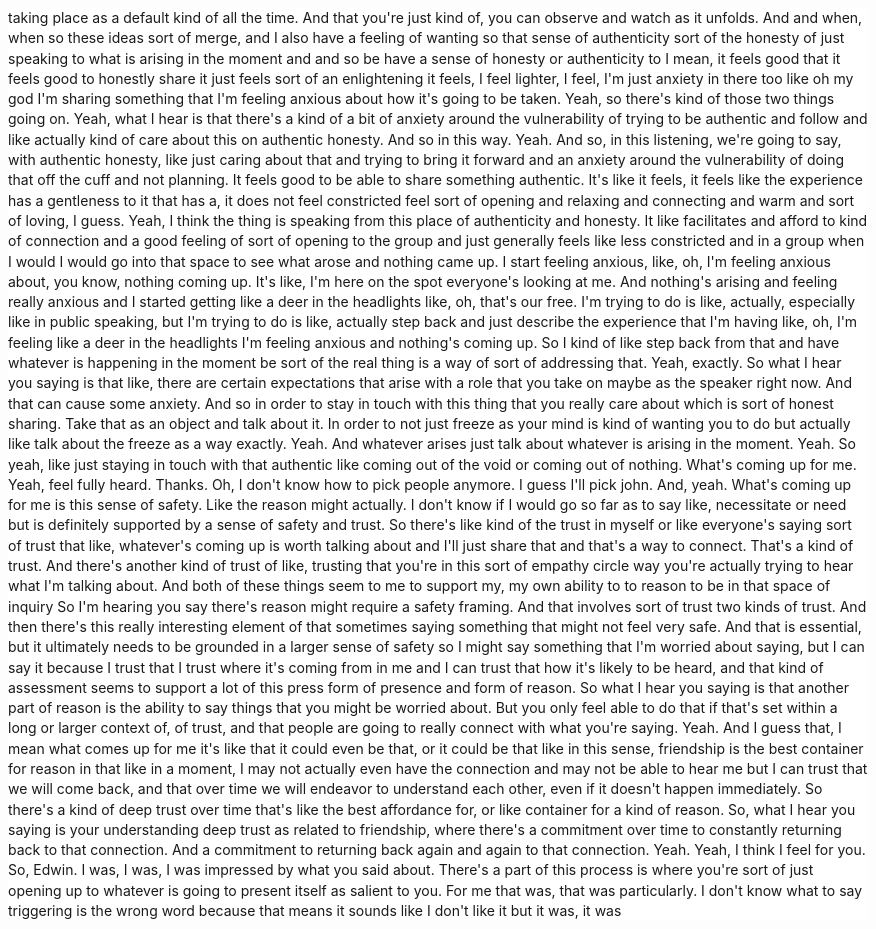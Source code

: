 taking place as a default kind of all the time. And that you're just kind of, you can observe and watch as it unfolds. And and when, when so these ideas sort of merge, and I also have a feeling of wanting so that sense of authenticity sort of the honesty of just speaking to what is arising in the moment and and so be have a sense of honesty or authenticity to I mean, it feels good that it feels good to honestly share it just feels sort of an enlightening it feels, I feel lighter, I feel, I'm just anxiety in there too like oh my god I'm sharing something that I'm feeling anxious about how it's going to be taken. Yeah, so there's kind of those two things going on. Yeah, what I hear is that there's a kind of a bit of anxiety around the vulnerability of trying to be authentic and follow and like actually kind of care about this on authentic honesty. And so in this way. Yeah. And so, in this listening, we're going to say, with authentic honesty, like just caring about that and trying to bring it forward and an anxiety around the vulnerability of doing that off the cuff and not planning. It feels good to be able to share something authentic. It's like it feels, it feels like the experience has a gentleness to it that has a, it does not feel constricted feel sort of opening and relaxing and connecting and warm and sort of loving, I guess. Yeah, I think the thing is speaking from this place of authenticity and honesty. It like facilitates and afford to kind of connection and a good feeling of sort of opening to the group and just generally feels like less constricted and in a group when I would I would go into that space to see what arose and nothing came up. I start feeling anxious, like, oh, I'm feeling anxious about, you know, nothing coming up. It's like, I'm here on the spot everyone's looking at me. And nothing's arising and feeling really anxious and I started getting like a deer in the headlights like, oh, that's our free. I'm trying to do is like, actually, especially like in public speaking, but I'm trying to do is like, actually step back and just describe the experience that I'm having like, oh, I'm feeling like a deer in the headlights I'm feeling anxious and nothing's coming up. So I kind of like step back from that and have whatever is happening in the moment be sort of the real thing is a way of sort of addressing that. Yeah, exactly. So what I hear you saying is that like, there are certain expectations that arise with a role that you take on maybe as the speaker right now. And that can cause some anxiety. And so in order to stay in touch with this thing that you really care about which is sort of honest sharing. Take that as an object and talk about it. In order to not just freeze as your mind is kind of wanting you to do but actually like talk about the freeze as a way exactly. Yeah. And whatever arises just talk about whatever is arising in the moment. Yeah. So yeah, like just staying in touch with that authentic like coming out of the void or coming out of nothing. What's coming up for me. Yeah, feel fully heard. Thanks. Oh, I don't know how to pick people anymore. I guess I'll pick john. And, yeah. What's coming up for me is this sense of safety. Like the reason might actually. I don't know if I would go so far as to say like, necessitate or need but is definitely supported by a sense of safety and trust. So there's like kind of the trust in myself or like everyone's saying sort of trust that like, whatever's coming up is worth talking about and I'll just share that and that's a way to connect. That's a kind of trust. And there's another kind of trust of like, trusting that you're in this sort of empathy circle way you're actually trying to hear what I'm talking about. And both of these things seem to me to support my, my own ability to to reason to be in that space of inquiry So I'm hearing you say there's reason might require a safety framing. And that involves sort of trust two kinds of trust. And then there's this really interesting element of that sometimes saying something that might not feel very safe. And that is essential, but it ultimately needs to be grounded in a larger sense of safety so I might say something that I'm worried about saying, but I can say it because I trust that I trust where it's coming from in me and I can trust that how it's likely to be heard, and that kind of assessment seems to support a lot of this press form of presence and form of reason. So what I hear you saying is that another part of reason is the ability to say things that you might be worried about. But you only feel able to do that if that's set within a long or larger context of, of trust, and that people are going to really connect with what you're saying. Yeah. And I guess that, I mean what comes up for me it's like that it could even be that, or it could be that like in this sense, friendship is the best container for reason in that like in a moment, I may not actually even have the connection and may not be able to hear me but I can trust that we will come back, and that over time we will endeavor to understand each other, even if it doesn't happen immediately. So there's a kind of deep trust over time that's like the best affordance for, or like container for a kind of reason. So, what I hear you saying is your understanding deep trust as related to friendship, where there's a commitment over time to constantly returning back to that connection. And a commitment to returning back again and again to that connection. Yeah. Yeah, I think I feel for you. So, Edwin. I was, I was, I was impressed by what you said about. There's a part of this process is where you're sort of just opening up to whatever is going to present itself as salient to you. For me that was, that was particularly. I don't know what to say triggering is the wrong word because that means it sounds like I don't like it but it was, it was